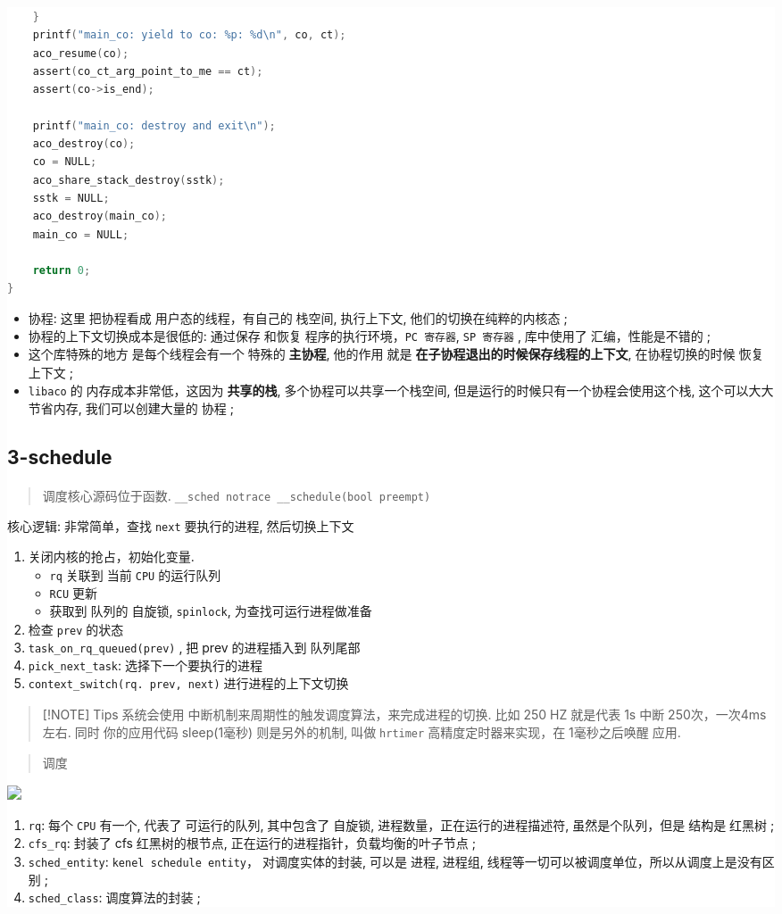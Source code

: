 ```c
    }
    printf("main_co: yield to co: %p: %d\n", co, ct);
    aco_resume(co);
    assert(co_ct_arg_point_to_me == ct);
    assert(co->is_end);

    printf("main_co: destroy and exit\n");
    aco_destroy(co);
    co = NULL;
    aco_share_stack_destroy(sstk);
    sstk = NULL;
    aco_destroy(main_co);
    main_co = NULL;

    return 0;
}
```

- 协程: 这里 把协程看成 用户态的线程，有自己的 栈空间, 执行上下文, 他们的切换在纯粹的内核态 ;
- 协程的上下文切换成本是很低的: 通过保存 和恢复 程序的执行环境，`PC 寄存器`, `SP 寄存器` , 库中使用了 汇编，性能是不错的 ;
- 这个库特殊的地方 是每个线程会有一个 特殊的 **主协程**, 他的作用 就是 **在子协程退出的时候保存线程的上下文**, 在协程切换的时候 恢复上下文 ;
- `libaco` 的 内存成本非常低，这因为 **共享的栈**, 多个协程可以共享一个栈空间, 但是运行的时候只有一个协程会使用这个栈, 这个可以大大节省内存, 我们可以创建大量的 协程 ;


## 3-schedule


> 调度核心源码位于函数. `__sched notrace __schedule(bool preempt)`

核心逻辑: 非常简单，查找 `next`  要执行的进程, 然后切换上下文

1. 关闭内核的抢占，初始化变量.
	- `rq` 关联到 当前 `CPU` 的运行队列
	- `RCU` 更新
	- 获取到 队列的 自旋锁, `spinlock`, 为查找可运行进程做准备
2. 检查 `prev` 的状态
3. `task_on_rq_queued(prev)` , 把 prev 的进程插入到 队列尾部
4. `pick_next_task`: 选择下一个要执行的进程
5. `context_switch(rq. prev, next)` 进行进程的上下文切换


> [!NOTE] Tips
> 系统会使用  中断机制来周期性的触发调度算法，来完成进程的切换. 比如 250 HZ 就是代表 1s 中断 250次，一次4ms 左右. 同时 你的应用代码 sleep(1毫秒) 则是另外的机制, 叫做 `hrtimer` 高精度定时器来实现，在 1毫秒之后唤醒 应用.



> 调度


![](https://imgs-1322738462.cos.ap-shanghai.myqcloud.com/20231215144823.png?imageSlim)


1. `rq`:  每个 `CPU` 有一个, 代表了 可运行的队列, 其中包含了 自旋锁, 进程数量，正在运行的进程描述符, 虽然是个队列，但是 结构是 红黑树 ;
2. `cfs_rq`:  封装了 cfs 红黑树的根节点, 正在运行的进程指针，负载均衡的叶子节点 ;
3. `sched_entity`: `kenel schedule entity`， 对调度实体的封装, 可以是 进程, 进程组, 线程等一切可以被调度单位，所以从调度上是没有区别 ;
4. `sched_class`: 调度算法的封装 ;

